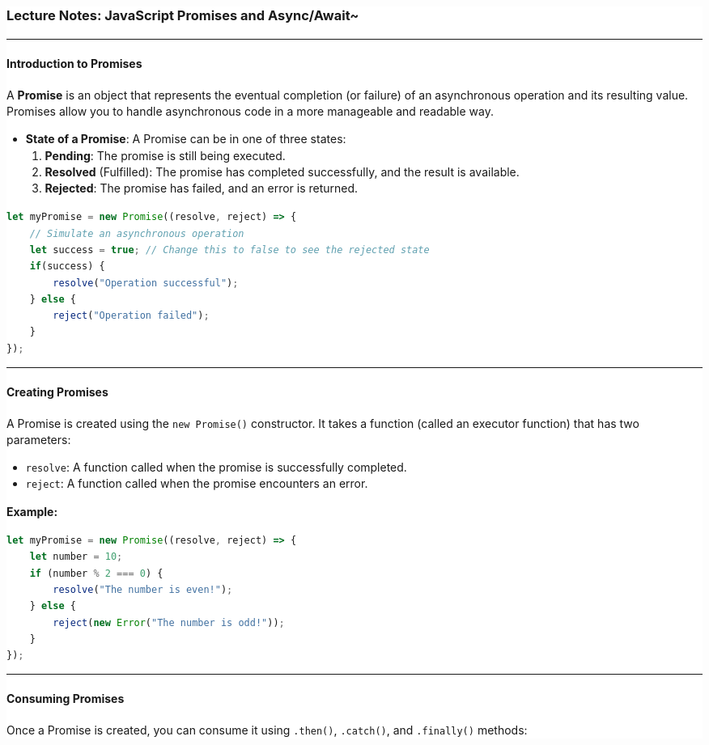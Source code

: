 ### Lecture Notes: JavaScript Promises and Async/Await~

---

#### **Introduction to Promises**

A **Promise** is an object that represents the eventual completion (or failure) of an asynchronous operation and its resulting value. Promises allow you to handle asynchronous code in a more manageable and readable way.

- **State of a Promise**: A Promise can be in one of three states:
  1. **Pending**: The promise is still being executed.
  2. **Resolved** (Fulfilled): The promise has completed successfully, and the result is available.
  3. **Rejected**: The promise has failed, and an error is returned.

```javascript
let myPromise = new Promise((resolve, reject) => {
    // Simulate an asynchronous operation
    let success = true; // Change this to false to see the rejected state
    if(success) {
        resolve("Operation successful");
    } else {
        reject("Operation failed");
    }
});
```

---

#### **Creating Promises**

A Promise is created using the `new Promise()` constructor. It takes a function (called an executor function) that has two parameters:
- `resolve`: A function called when the promise is successfully completed.
- `reject`: A function called when the promise encounters an error.

**Example:**

```javascript
let myPromise = new Promise((resolve, reject) => {
    let number = 10;
    if (number % 2 === 0) {
        resolve("The number is even!");
    } else {
        reject(new Error("The number is odd!"));
    }
});
```

---

#### **Consuming Promises**

Once a Promise is created, you can consume it using `.then()`, `.catch()`, and `.finally()` methods:
